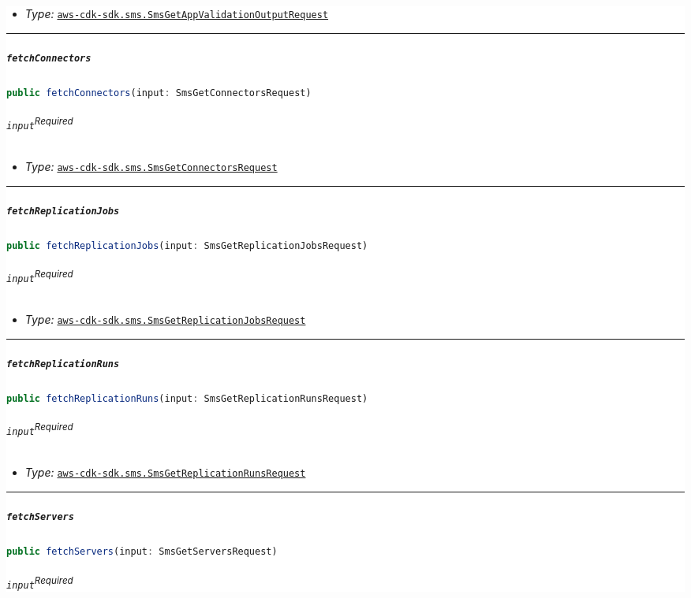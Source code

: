 - *Type:* [`aws-cdk-sdk.sms.SmsGetAppValidationOutputRequest`](#aws-cdk-sdk.sms.SmsGetAppValidationOutputRequest)

---

##### `fetchConnectors` <a name="aws-cdk-sdk.sms.SmsClient.fetchConnectors"></a>

```typescript
public fetchConnectors(input: SmsGetConnectorsRequest)
```

###### `input`<sup>Required</sup> <a name="aws-cdk-sdk.sms.SmsClient.parameter.input"></a>

- *Type:* [`aws-cdk-sdk.sms.SmsGetConnectorsRequest`](#aws-cdk-sdk.sms.SmsGetConnectorsRequest)

---

##### `fetchReplicationJobs` <a name="aws-cdk-sdk.sms.SmsClient.fetchReplicationJobs"></a>

```typescript
public fetchReplicationJobs(input: SmsGetReplicationJobsRequest)
```

###### `input`<sup>Required</sup> <a name="aws-cdk-sdk.sms.SmsClient.parameter.input"></a>

- *Type:* [`aws-cdk-sdk.sms.SmsGetReplicationJobsRequest`](#aws-cdk-sdk.sms.SmsGetReplicationJobsRequest)

---

##### `fetchReplicationRuns` <a name="aws-cdk-sdk.sms.SmsClient.fetchReplicationRuns"></a>

```typescript
public fetchReplicationRuns(input: SmsGetReplicationRunsRequest)
```

###### `input`<sup>Required</sup> <a name="aws-cdk-sdk.sms.SmsClient.parameter.input"></a>

- *Type:* [`aws-cdk-sdk.sms.SmsGetReplicationRunsRequest`](#aws-cdk-sdk.sms.SmsGetReplicationRunsRequest)

---

##### `fetchServers` <a name="aws-cdk-sdk.sms.SmsClient.fetchServers"></a>

```typescript
public fetchServers(input: SmsGetServersRequest)
```

###### `input`<sup>Required</sup> <a name="aws-cdk-sdk.sms.SmsClient.parameter.input"></a>
